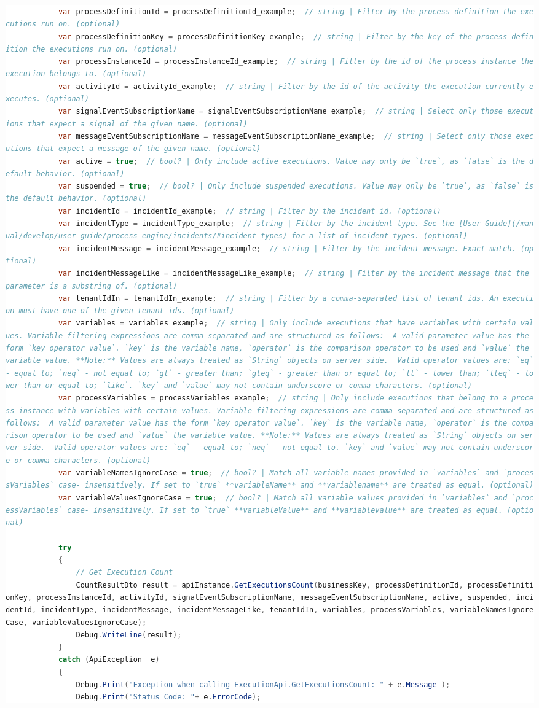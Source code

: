 ```csharp
            var processDefinitionId = processDefinitionId_example;  // string | Filter by the process definition the executions run on. (optional) 
            var processDefinitionKey = processDefinitionKey_example;  // string | Filter by the key of the process definition the executions run on. (optional) 
            var processInstanceId = processInstanceId_example;  // string | Filter by the id of the process instance the execution belongs to. (optional) 
            var activityId = activityId_example;  // string | Filter by the id of the activity the execution currently executes. (optional) 
            var signalEventSubscriptionName = signalEventSubscriptionName_example;  // string | Select only those executions that expect a signal of the given name. (optional) 
            var messageEventSubscriptionName = messageEventSubscriptionName_example;  // string | Select only those executions that expect a message of the given name. (optional) 
            var active = true;  // bool? | Only include active executions. Value may only be `true`, as `false` is the default behavior. (optional) 
            var suspended = true;  // bool? | Only include suspended executions. Value may only be `true`, as `false` is the default behavior. (optional) 
            var incidentId = incidentId_example;  // string | Filter by the incident id. (optional) 
            var incidentType = incidentType_example;  // string | Filter by the incident type. See the [User Guide](/manual/develop/user-guide/process-engine/incidents/#incident-types) for a list of incident types. (optional) 
            var incidentMessage = incidentMessage_example;  // string | Filter by the incident message. Exact match. (optional) 
            var incidentMessageLike = incidentMessageLike_example;  // string | Filter by the incident message that the parameter is a substring of. (optional) 
            var tenantIdIn = tenantIdIn_example;  // string | Filter by a comma-separated list of tenant ids. An execution must have one of the given tenant ids. (optional) 
            var variables = variables_example;  // string | Only include executions that have variables with certain values. Variable filtering expressions are comma-separated and are structured as follows:  A valid parameter value has the form `key_operator_value`. `key` is the variable name, `operator` is the comparison operator to be used and `value` the variable value. **Note:** Values are always treated as `String` objects on server side.  Valid operator values are: `eq` - equal to; `neq` - not equal to; `gt` - greater than; `gteq` - greater than or equal to; `lt` - lower than; `lteq` - lower than or equal to; `like`. `key` and `value` may not contain underscore or comma characters. (optional) 
            var processVariables = processVariables_example;  // string | Only include executions that belong to a process instance with variables with certain values. Variable filtering expressions are comma-separated and are structured as follows:  A valid parameter value has the form `key_operator_value`. `key` is the variable name, `operator` is the comparison operator to be used and `value` the variable value. **Note:** Values are always treated as `String` objects on server side.  Valid operator values are: `eq` - equal to; `neq` - not equal to. `key` and `value` may not contain underscore or comma characters. (optional) 
            var variableNamesIgnoreCase = true;  // bool? | Match all variable names provided in `variables` and `processVariables` case- insensitively. If set to `true` **variableName** and **variablename** are treated as equal. (optional) 
            var variableValuesIgnoreCase = true;  // bool? | Match all variable values provided in `variables` and `processVariables` case- insensitively. If set to `true` **variableValue** and **variablevalue** are treated as equal. (optional) 

            try
            {
                // Get Execution Count
                CountResultDto result = apiInstance.GetExecutionsCount(businessKey, processDefinitionId, processDefinitionKey, processInstanceId, activityId, signalEventSubscriptionName, messageEventSubscriptionName, active, suspended, incidentId, incidentType, incidentMessage, incidentMessageLike, tenantIdIn, variables, processVariables, variableNamesIgnoreCase, variableValuesIgnoreCase);
                Debug.WriteLine(result);
            }
            catch (ApiException  e)
            {
                Debug.Print("Exception when calling ExecutionApi.GetExecutionsCount: " + e.Message );
                Debug.Print("Status Code: "+ e.ErrorCode);
```